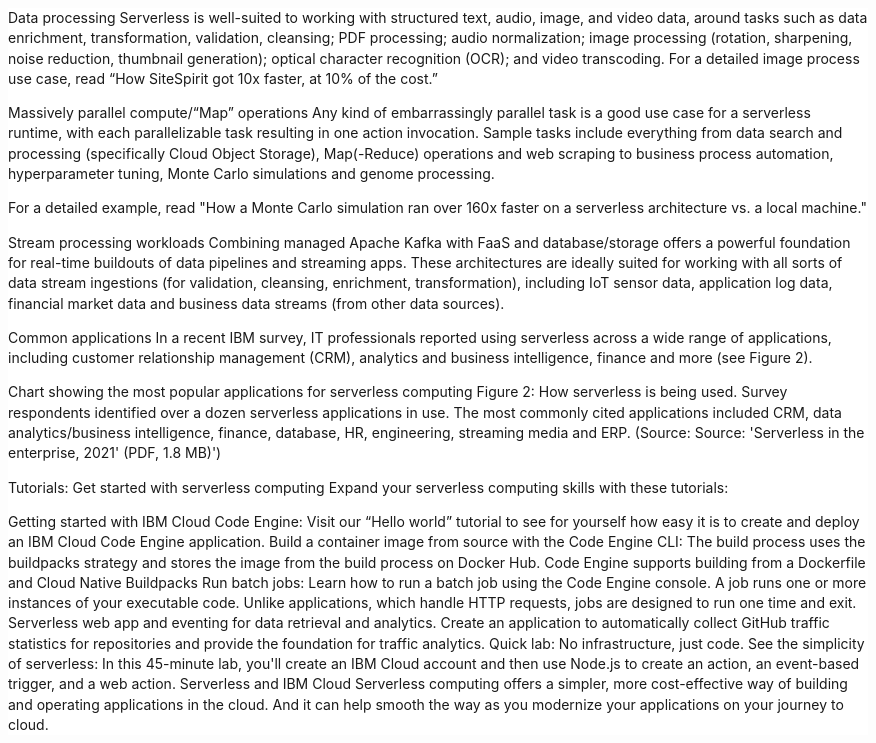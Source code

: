 Data processing
Serverless is well-suited to working with structured text, audio, image, and video data, around tasks such as data enrichment, transformation, validation, cleansing; PDF processing; audio normalization; image processing (rotation, sharpening, noise reduction, thumbnail generation); optical character recognition (OCR); and video transcoding. For a detailed image process use case, read “How SiteSpirit got 10x faster, at 10% of the cost.”

Massively parallel compute/“Map” operations
Any kind of embarrassingly parallel task is a good use case for a serverless runtime, with each parallelizable task resulting in one action invocation. Sample tasks include everything from data search and processing (specifically Cloud Object Storage), Map(-Reduce) operations and web scraping to business process automation, hyperparameter tuning, Monte Carlo simulations and genome processing.

For a detailed example, read "How a Monte Carlo simulation ran over 160x faster on a serverless architecture vs. a local machine."

Stream processing workloads
Combining managed Apache Kafka with FaaS and database/storage offers a powerful foundation for real-time buildouts of data pipelines and streaming apps. These architectures are ideally suited for working with all sorts of data stream ingestions (for validation, cleansing, enrichment, transformation), including IoT sensor data, application log data, financial market data and business data streams (from other data sources).

Common applications
In a recent IBM survey, IT professionals reported using serverless across a wide range of applications, including customer relationship management (CRM), analytics and business intelligence, finance and more (see Figure 2).

Chart showing the most popular applications for serverless computing
Figure 2: How serverless is being used. Survey respondents identified over a dozen serverless applications in use. The most commonly cited applications included CRM, data analytics/business intelligence, finance, database, HR, engineering, streaming media and ERP. (Source: Source: 'Serverless in the enterprise, 2021' (PDF, 1.8 MB)')

Tutorials: Get started with serverless computing
Expand your serverless computing skills with these tutorials:

Getting started with IBM Cloud Code Engine: Visit our “Hello world” tutorial to see for yourself how easy it is to create and deploy an IBM Cloud Code Engine application.
Build a container image from source with the Code Engine CLI: The build process uses the buildpacks strategy and stores the image from the build process on Docker Hub. Code Engine supports building from a Dockerfile and Cloud Native Buildpacks
Run batch jobs: Learn how to run a batch job using the Code Engine console. A job runs one or more instances of your executable code. Unlike applications, which handle HTTP requests, jobs are designed to run one time and exit.
Serverless web app and eventing for data retrieval and analytics. Create an application to automatically collect GitHub traffic statistics for repositories and provide the foundation for traffic analytics.
Quick lab: No infrastructure, just code. See the simplicity of serverless: In this 45-minute lab, you'll create an IBM Cloud account and then use Node.js to create an action, an event-based trigger, and a web action.
Serverless and IBM Cloud
Serverless computing offers a simpler, more cost-effective way of building and operating applications in the cloud. And it can help smooth the way as you modernize your applications on your journey to cloud.
